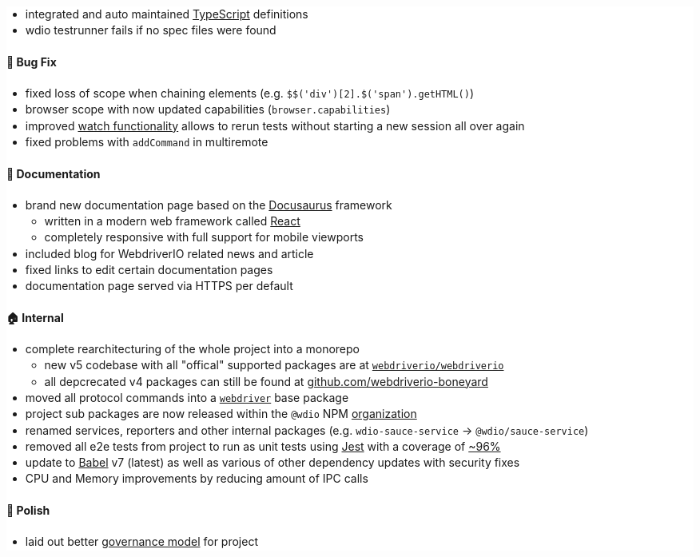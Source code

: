 * integrated and auto maintained [TypeScript](https://www.typescriptlang.org/) definitions
* wdio testrunner fails if no spec files were found

#### :bug: Bug Fix
* fixed loss of scope when chaining elements (e.g. `$$('div')[2].$('span').getHTML()`)
* browser scope with now updated capabilities (`browser.capabilities`)
* improved [watch functionality](https://youtu.be/EUNoPFSomhM?t=17m4s) allows to rerun tests without starting a new session all over again
* fixed problems with `addCommand` in multiremote

#### :memo: Documentation
* brand new documentation page based on the [Docusaurus](https://docusaurus.io/) framework
    * written in a modern web framework called [React](https://reactjs.org/)
    * completely responsive with full support for mobile viewports
* included blog for WebdriverIO related news and article
* fixed links to edit certain documentation pages
* documentation page served via HTTPS per default

#### :house: Internal
* complete rearchitecturing of the whole project into a monorepo
    * new v5 codebase with all "offical" supported packages are at [`webdriverio/webdriverio`](https://github.com/webdriverio/webdriverio)
    * all depcrecated v4 packages can still be found at [github.com/webdriverio-boneyard](https://github.com/webdriverio-boneyard)
* moved all protocol commands into a [`webdriver`](https://www.npmjs.com/package/webdriver) base package
* project sub packages are now released within the `@wdio` NPM [organization](https://www.npmjs.com/org/wdio)
* renamed services, reporters and other internal packages (e.g. `wdio-sauce-service` → `@wdio/sauce-service`)
* removed all e2e tests from project to run as unit tests using [Jest](https://jestjs.io/) with a coverage of [~96%](https://codecov.io/gh/webdriverio/webdriverio)
* update to [Babel](https://babeljs.io/) v7 (latest) as well as various of other dependency updates with security fixes
* CPU and Memory improvements by reducing amount of IPC calls

#### :nail_care: Polish
* laid out better [governance model](https://github.com/webdriverio/webdriverio/blob/master/GOVERNANCE.md) for project
